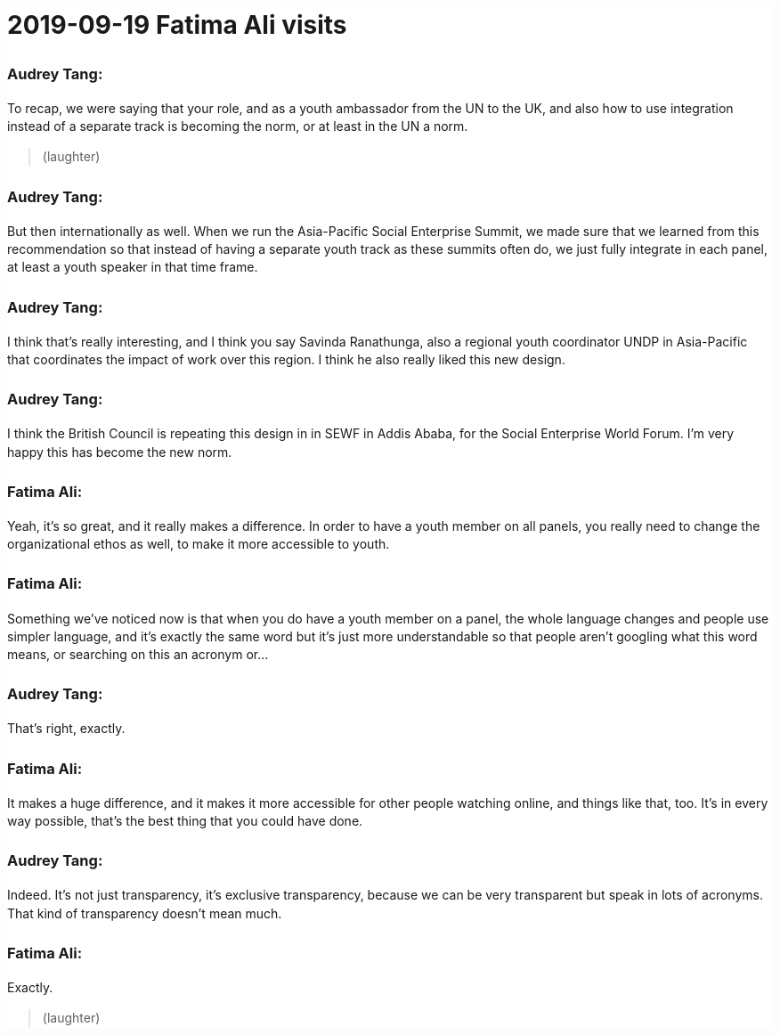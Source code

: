 # 2019-09-19 Fatima Ali visits

### Audrey Tang:
To recap, we were saying that your role, and as a youth ambassador from the UN to the UK, and also how to use integration instead of a separate track is becoming the norm, or at least in the UN a norm.

> (laughter)

### Audrey Tang:
But then internationally as well. When we run the Asia-Pacific Social Enterprise Summit, we made sure that we learned from this recommendation so that instead of having a separate youth track as these summits often do, we just fully integrate in each panel, at least a youth speaker in that time frame.

### Audrey Tang:
I think that’s really interesting, and I think you say Savinda Ranathunga, also a regional youth coordinator UNDP in Asia-Pacific that coordinates the impact of work over this region. I think he also really liked this new design.

### Audrey Tang:
I think the British Council is repeating this design in in SEWF in Addis Ababa, for the Social Enterprise World Forum. I’m very happy this has become the new norm.

### Fatima Ali:
Yeah, it’s so great, and it really makes a difference. In order to have a youth member on all panels, you really need to change the organizational ethos as well, to make it more accessible to youth.

### Fatima Ali:
Something we’ve noticed now is that when you do have a youth member on a panel, the whole language changes and people use simpler language, and it’s exactly the same word but it’s just more understandable so that people aren’t googling what this word means, or searching on this an acronym or…

### Audrey Tang:
That’s right, exactly.

### Fatima Ali:
It makes a huge difference, and it makes it more accessible for other people watching online, and things like that, too. It’s in every way possible, that’s the best thing that you could have done.

### Audrey Tang:
Indeed. It’s not just transparency, it’s exclusive transparency, because we can be very transparent but speak in lots of acronyms. That kind of transparency doesn’t mean much.

### Fatima Ali:
Exactly.

> (laughter)
